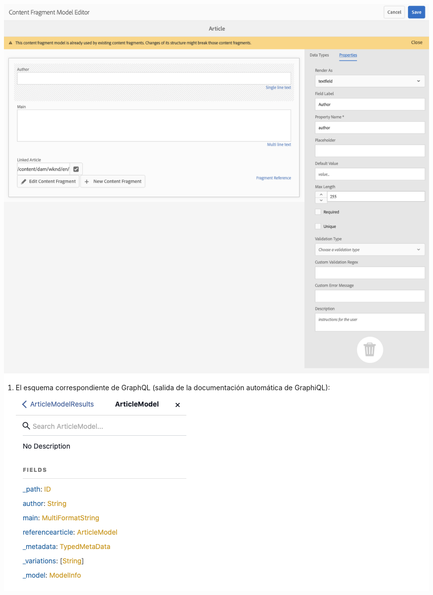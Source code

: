    ![Modelo de fragmento de contenido para usar con GraphQL](assets/cfm-graphqlapi-01.png "Modelo de fragmento de contenido para usar con GraphQL")

1. El esquema correspondiente de GraphQL (salida de la documentación automática de GraphiQL):
   ![Esquema de GraphQL basado en el modelo de fragmento de contenido](assets/cfm-graphqlapi-02.png "Esquema de GraphQL basado en el modelo de fragmento de contenido")
